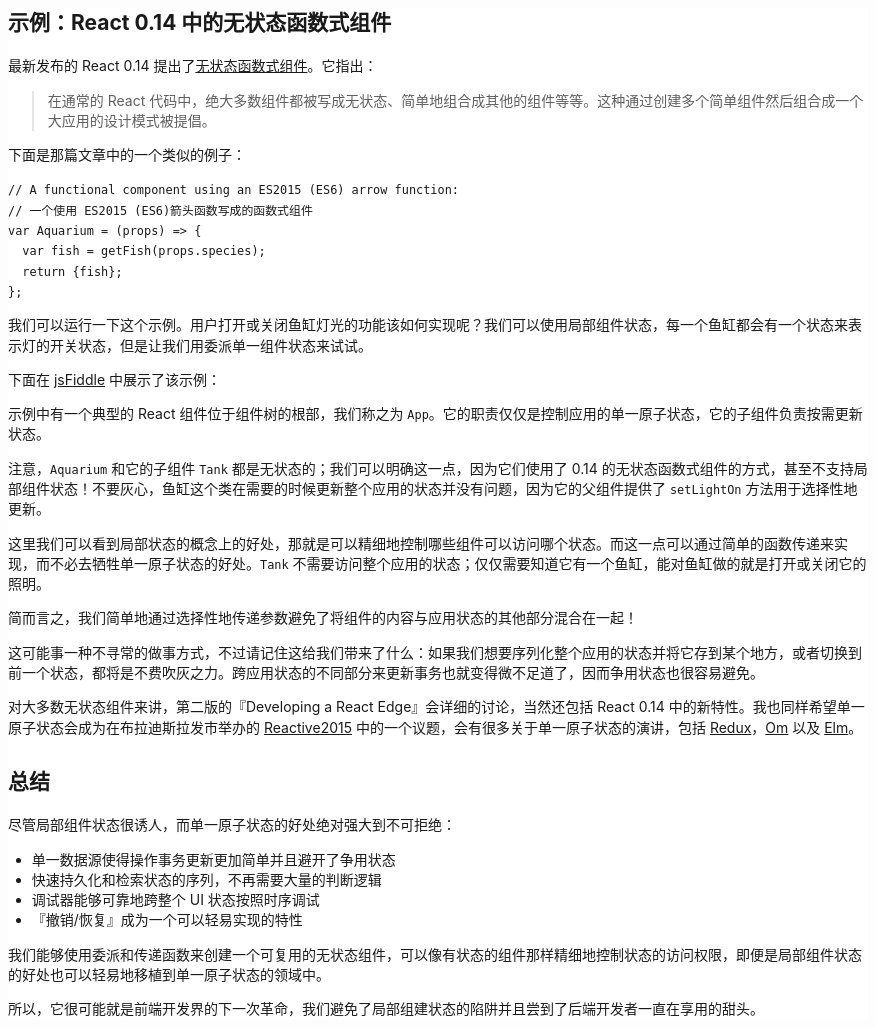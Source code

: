 ## 示例：React 0.14 中的无状态函数式组件


最新发布的 React 0.14 提出了[无状态函数式组件](https://facebook.github.io/react/blog/2015/10/07/react-v0.14.html#stateless-functional-components)。它指出：

> 在通常的 React 代码中，绝大多数组件都被写成无状态、简单地组合成其他的组件等等。这种通过创建多个简单组件然后组合成一个大应用的设计模式被提倡。

下面是那篇文章中的一个类似的例子：

```
// A functional component using an ES2015 (ES6) arrow function:
// 一个使用 ES2015 (ES6)箭头函数写成的函数式组件
var Aquarium = (props) => {
  var fish = getFish(props.species);
  return {fish};
};
```
我们可以运行一下这个示例。用户打开或关闭鱼缸灯光的功能该如何实现呢？我们可以使用局部组件状态，每一个鱼缸都会有一个状态来表示灯的开关状态，但是让我们用委派单一组件状态来试试。

下面在 [jsFiddle](https://jsfiddle.net/v0wtjhoc/) 中展示了该示例：

示例中有一个典型的 React 组件位于组件树的根部，我们称之为 `App`。它的职责仅仅是控制应用的单一原子状态，它的子组件负责按需更新状态。

注意，`Aquarium` 和它的子组件 `Tank` 都是无状态的；我们可以明确这一点，因为它们使用了 0.14 的无状态函数式组件的方式，甚至不支持局部组件状态！不要灰心，鱼缸这个类在需要的时候更新整个应用的状态并没有问题，因为它的父组件提供了 `setLightOn` 方法用于选择性地更新。

这里我们可以看到局部状态的概念上的好处，那就是可以精细地控制哪些组件可以访问哪个状态。而这一点可以通过简单的函数传递来实现，而不必去牺牲单一原子状态的好处。`Tank` 不需要访问整个应用的状态；仅仅需要知道它有一个鱼缸，能对鱼缸做的就是打开或关闭它的照明。

简而言之，我们简单地通过选择性地传递参数避免了将组件的内容与应用状态的其他部分混合在一起！

这可能事一种不寻常的做事方式，不过请记住这给我们带来了什么：如果我们想要序列化整个应用的状态并将它存到某个地方，或者切换到前一个状态，都将是不费吹灰之力。跨应用状态的不同部分来更新事务也就变得微不足道了，因而争用状态也很容易避免。

对大多数无状态组件来讲，第二版的『Developing a React Edge』会详细的讨论，当然还包括 React 0.14 中的新特性。我也同样希望单一原子状态会成为在布拉迪斯拉发市举办的 [Reactive2015](https://reactive2015.com/) 中的一个议题，会有很多关于单一原子状态的演讲，包括 [Redux](http://redux.js.org/)，[Om](https://github.com/omcljs/om) 以及 [Elm](https://github.com/evancz/elm-architecture-tutorial/)。

## 总结

尽管局部组件状态很诱人，而单一原子状态的好处绝对强大到不可拒绝：

- 单一数据源使得操作事务更新更加简单并且避开了争用状态
- 快速持久化和检索状态的序列，不再需要大量的判断逻辑
- 调试器能够可靠地跨整个 UI 状态按照时序调试
- 『撤销/恢复』成为一个可以轻易实现的特性

我们能够使用委派和传递函数来创建一个可复用的无状态组件，可以像有状态的组件那样精细地控制状态的访问权限，即便是局部组件状态的好处也可以轻易地移植到单一原子状态的领域中。

所以，它很可能就是前端开发界的下一次革命，我们避免了局部组建状态的陷阱并且尝到了后端开发者一直在享用的甜头。
